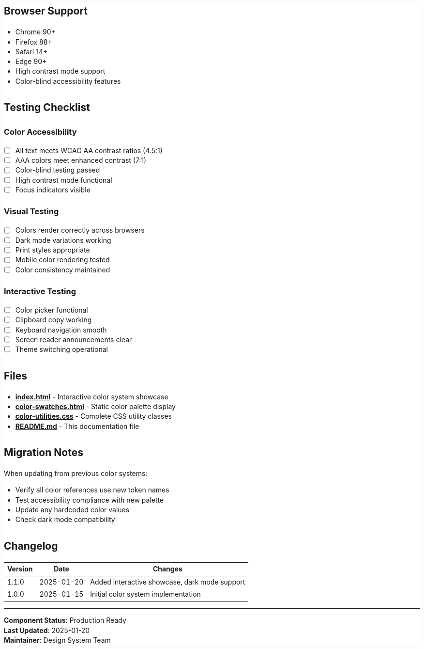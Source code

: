 ## Browser Support
- Chrome 90+
- Firefox 88+
- Safari 14+
- Edge 90+
- High contrast mode support
- Color-blind accessibility features

## Testing Checklist

### Color Accessibility
- [ ] All text meets WCAG AA contrast ratios (4.5:1)
- [ ] AAA colors meet enhanced contrast (7:1)
- [ ] Color-blind testing passed
- [ ] High contrast mode functional
- [ ] Focus indicators visible

### Visual Testing
- [ ] Colors render correctly across browsers
- [ ] Dark mode variations working
- [ ] Print styles appropriate
- [ ] Mobile color rendering tested
- [ ] Color consistency maintained

### Interactive Testing
- [ ] Color picker functional
- [ ] Clipboard copy working
- [ ] Keyboard navigation smooth
- [ ] Screen reader announcements clear
- [ ] Theme switching operational

## Files

- **[index.html](./index.html)** - Interactive color system showcase
- **[color-swatches.html](./color-swatches.html)** - Static color palette display
- **[color-utilities.css](./color-utilities.css)** - Complete CSS utility classes
- **[README.md](./README.md)** - This documentation file

## Migration Notes
When updating from previous color systems:
- Verify all color references use new token names
- Test accessibility compliance with new palette
- Update any hardcoded color values
- Check dark mode compatibility

## Changelog
| Version | Date | Changes |
|---------|------|---------|
| 1.1.0 | 2025-01-20 | Added interactive showcase, dark mode support |
| 1.0.0 | 2025-01-15 | Initial color system implementation |

---

**Component Status**: Production Ready  
**Last Updated**: 2025-01-20  
**Maintainer**: Design System Team